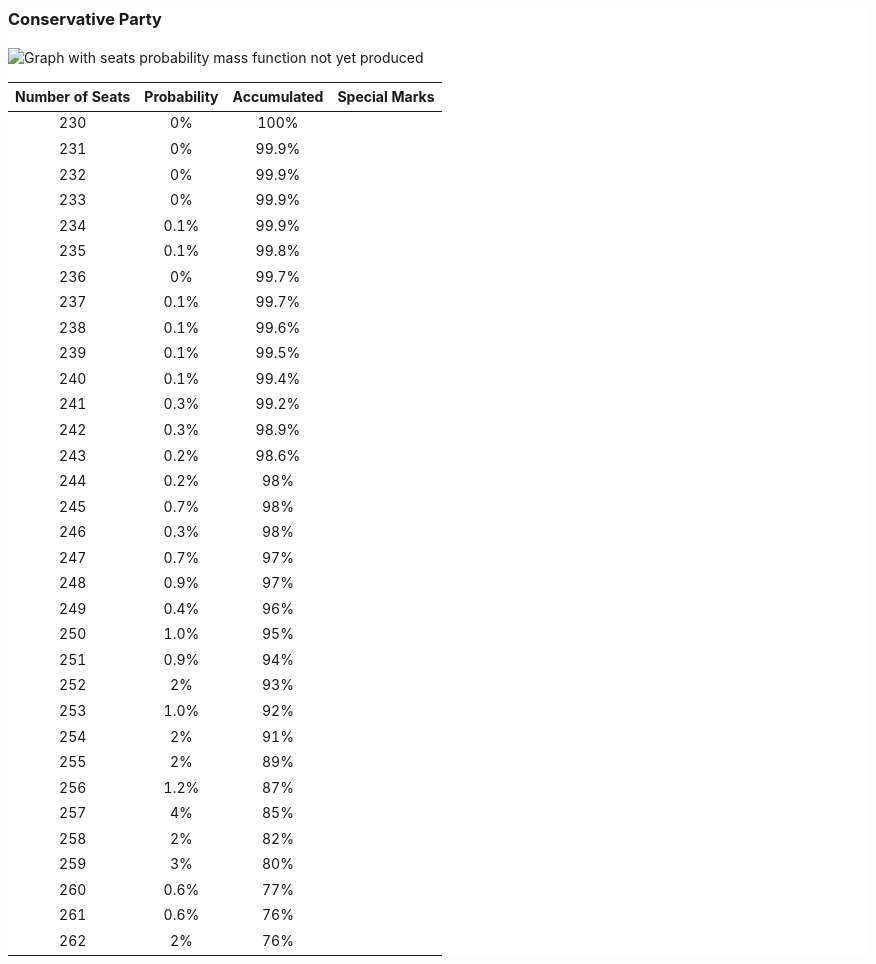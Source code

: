 ### Conservative Party

![Graph with seats probability mass function not yet produced](2018-12-06-KantarPublic-coalitions-seats-pmf-con.png "Seats Probability Mass Function")

| Number of Seats | Probability | Accumulated | Special Marks |
|:---------------:|:-----------:|:-----------:|:-------------:|
| 230 | 0% | 100% |  |
| 231 | 0% | 99.9% |  |
| 232 | 0% | 99.9% |  |
| 233 | 0% | 99.9% |  |
| 234 | 0.1% | 99.9% |  |
| 235 | 0.1% | 99.8% |  |
| 236 | 0% | 99.7% |  |
| 237 | 0.1% | 99.7% |  |
| 238 | 0.1% | 99.6% |  |
| 239 | 0.1% | 99.5% |  |
| 240 | 0.1% | 99.4% |  |
| 241 | 0.3% | 99.2% |  |
| 242 | 0.3% | 98.9% |  |
| 243 | 0.2% | 98.6% |  |
| 244 | 0.2% | 98% |  |
| 245 | 0.7% | 98% |  |
| 246 | 0.3% | 98% |  |
| 247 | 0.7% | 97% |  |
| 248 | 0.9% | 97% |  |
| 249 | 0.4% | 96% |  |
| 250 | 1.0% | 95% |  |
| 251 | 0.9% | 94% |  |
| 252 | 2% | 93% |  |
| 253 | 1.0% | 92% |  |
| 254 | 2% | 91% |  |
| 255 | 2% | 89% |  |
| 256 | 1.2% | 87% |  |
| 257 | 4% | 85% |  |
| 258 | 2% | 82% |  |
| 259 | 3% | 80% |  |
| 260 | 0.6% | 77% |  |
| 261 | 0.6% | 76% |  |
| 262 | 2% | 76% |  |